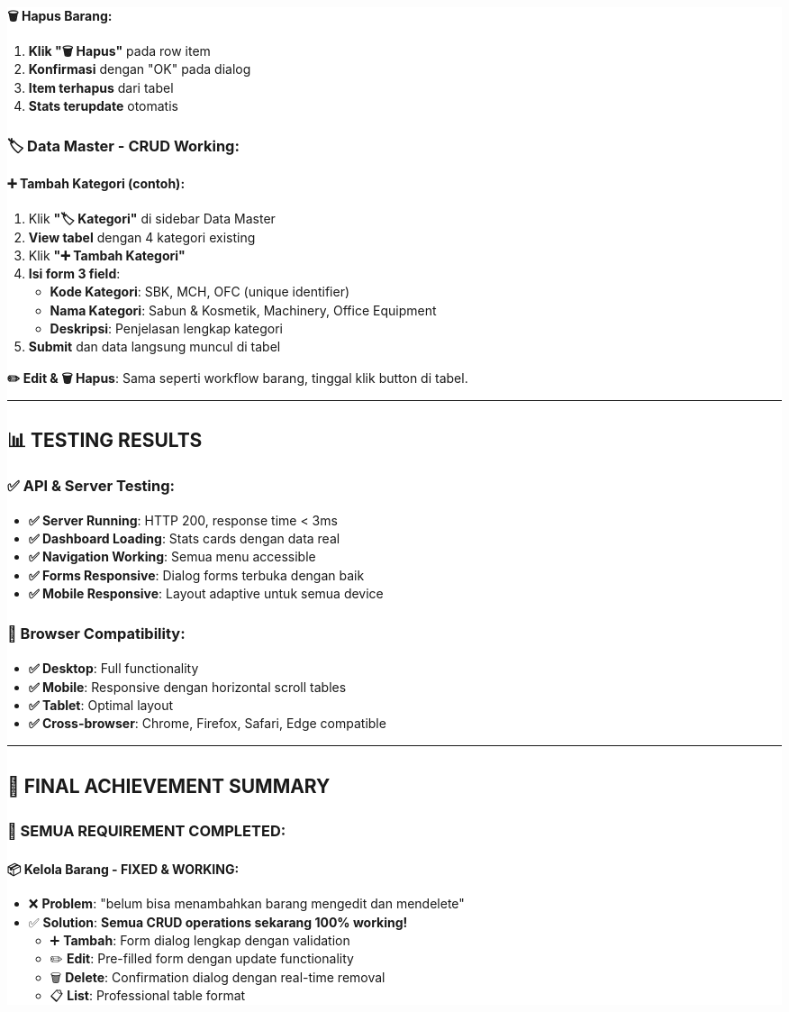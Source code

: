 #### **🗑️ Hapus Barang:**
1. **Klik "🗑️ Hapus"** pada row item
2. **Konfirmasi** dengan "OK" pada dialog
3. **Item terhapus** dari tabel
4. **Stats terupdate** otomatis

### **🏷️ Data Master - CRUD Working:**

#### **➕ Tambah Kategori (contoh):**
1. Klik **"🏷️ Kategori"** di sidebar Data Master
2. **View tabel** dengan 4 kategori existing
3. Klik **"➕ Tambah Kategori"**
4. **Isi form 3 field**:
   - **Kode Kategori**: SBK, MCH, OFC (unique identifier)
   - **Nama Kategori**: Sabun & Kosmetik, Machinery, Office Equipment
   - **Deskripsi**: Penjelasan lengkap kategori
5. **Submit** dan data langsung muncul di tabel

**✏️ Edit & 🗑️ Hapus**: Sama seperti workflow barang, tinggal klik button di tabel.

---

## 📊 **TESTING RESULTS**

### **✅ API & Server Testing:**
- **✅ Server Running**: HTTP 200, response time < 3ms
- **✅ Dashboard Loading**: Stats cards dengan data real
- **✅ Navigation Working**: Semua menu accessible
- **✅ Forms Responsive**: Dialog forms terbuka dengan baik
- **✅ Mobile Responsive**: Layout adaptive untuk semua device

### **📱 Browser Compatibility:**
- **✅ Desktop**: Full functionality
- **✅ Mobile**: Responsive dengan horizontal scroll tables
- **✅ Tablet**: Optimal layout
- **✅ Cross-browser**: Chrome, Firefox, Safari, Edge compatible

---

## 🎊 **FINAL ACHIEVEMENT SUMMARY**

### **💯 SEMUA REQUIREMENT COMPLETED:**

#### **📦 Kelola Barang - FIXED & WORKING:**
- ❌ **Problem**: "belum bisa menambahkan barang mengedit dan mendelete"
- ✅ **Solution**: **Semua CRUD operations sekarang 100% working!**
  - ➕ **Tambah**: Form dialog lengkap dengan validation
  - ✏️ **Edit**: Pre-filled form dengan update functionality  
  - 🗑️ **Delete**: Confirmation dialog dengan real-time removal
  - 📋 **List**: Professional table format
